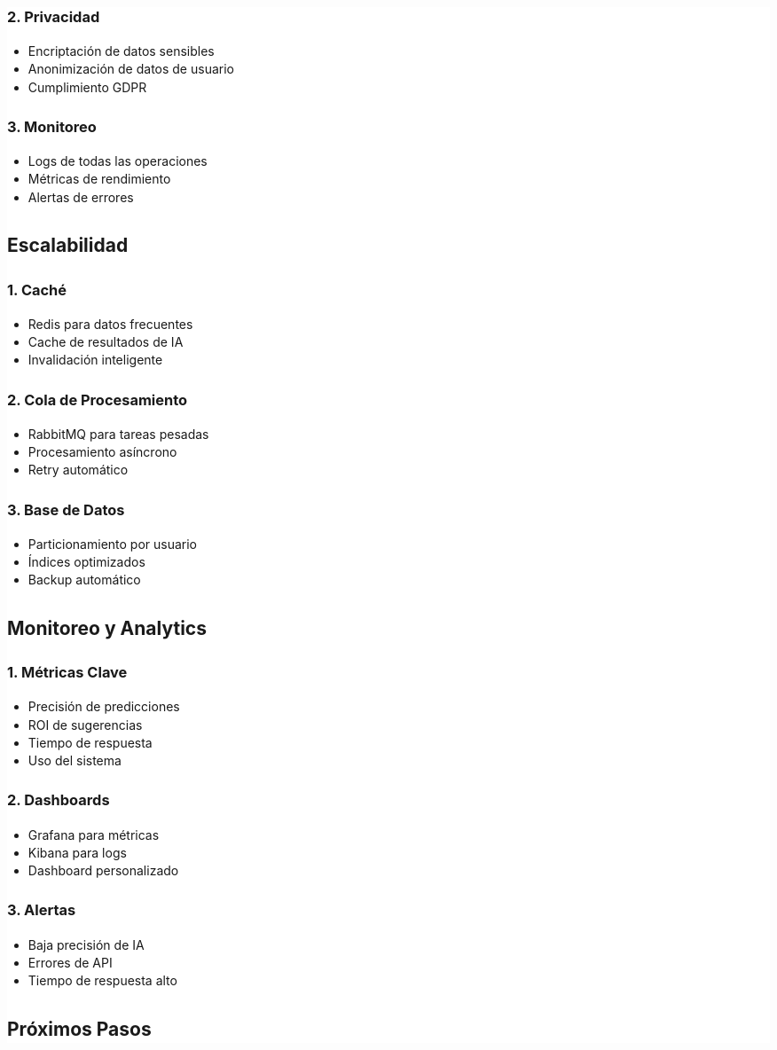 ### 2. Privacidad
- Encriptación de datos sensibles
- Anonimización de datos de usuario
- Cumplimiento GDPR

### 3. Monitoreo
- Logs de todas las operaciones
- Métricas de rendimiento
- Alertas de errores

## Escalabilidad

### 1. Caché
- Redis para datos frecuentes
- Cache de resultados de IA
- Invalidación inteligente

### 2. Cola de Procesamiento
- RabbitMQ para tareas pesadas
- Procesamiento asíncrono
- Retry automático

### 3. Base de Datos
- Particionamiento por usuario
- Índices optimizados
- Backup automático

## Monitoreo y Analytics

### 1. Métricas Clave
- Precisión de predicciones
- ROI de sugerencias
- Tiempo de respuesta
- Uso del sistema

### 2. Dashboards
- Grafana para métricas
- Kibana para logs
- Dashboard personalizado

### 3. Alertas
- Baja precisión de IA
- Errores de API
- Tiempo de respuesta alto

## Próximos Pasos
